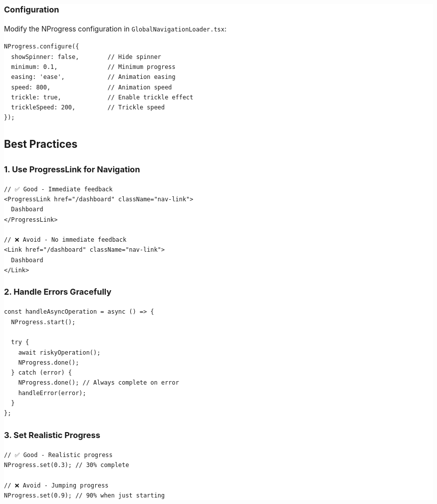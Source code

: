 ### Configuration

Modify the NProgress configuration in `GlobalNavigationLoader.tsx`:

```tsx
NProgress.configure({
  showSpinner: false,        // Hide spinner
  minimum: 0.1,              // Minimum progress
  easing: 'ease',            // Animation easing
  speed: 800,                // Animation speed
  trickle: true,             // Enable trickle effect
  trickleSpeed: 200,         // Trickle speed
});
```

## Best Practices

### 1. Use ProgressLink for Navigation

```tsx
// ✅ Good - Immediate feedback
<ProgressLink href="/dashboard" className="nav-link">
  Dashboard
</ProgressLink>

// ❌ Avoid - No immediate feedback
<Link href="/dashboard" className="nav-link">
  Dashboard
</Link>
```

### 2. Handle Errors Gracefully

```tsx
const handleAsyncOperation = async () => {
  NProgress.start();

  try {
    await riskyOperation();
    NProgress.done();
  } catch (error) {
    NProgress.done(); // Always complete on error
    handleError(error);
  }
};
```

### 3. Set Realistic Progress

```tsx
// ✅ Good - Realistic progress
NProgress.set(0.3); // 30% complete

// ❌ Avoid - Jumping progress
NProgress.set(0.9); // 90% when just starting
```
